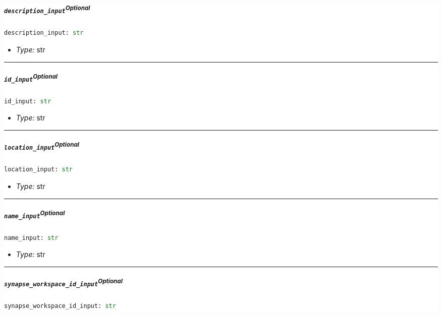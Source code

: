 
##### `description_input`<sup>Optional</sup> <a name="description_input" id="@cdktf/provider-azurerm.synapseIntegrationRuntimeAzure.SynapseIntegrationRuntimeAzure.property.descriptionInput"></a>

```python
description_input: str
```

- *Type:* str

---

##### `id_input`<sup>Optional</sup> <a name="id_input" id="@cdktf/provider-azurerm.synapseIntegrationRuntimeAzure.SynapseIntegrationRuntimeAzure.property.idInput"></a>

```python
id_input: str
```

- *Type:* str

---

##### `location_input`<sup>Optional</sup> <a name="location_input" id="@cdktf/provider-azurerm.synapseIntegrationRuntimeAzure.SynapseIntegrationRuntimeAzure.property.locationInput"></a>

```python
location_input: str
```

- *Type:* str

---

##### `name_input`<sup>Optional</sup> <a name="name_input" id="@cdktf/provider-azurerm.synapseIntegrationRuntimeAzure.SynapseIntegrationRuntimeAzure.property.nameInput"></a>

```python
name_input: str
```

- *Type:* str

---

##### `synapse_workspace_id_input`<sup>Optional</sup> <a name="synapse_workspace_id_input" id="@cdktf/provider-azurerm.synapseIntegrationRuntimeAzure.SynapseIntegrationRuntimeAzure.property.synapseWorkspaceIdInput"></a>

```python
synapse_workspace_id_input: str
```
